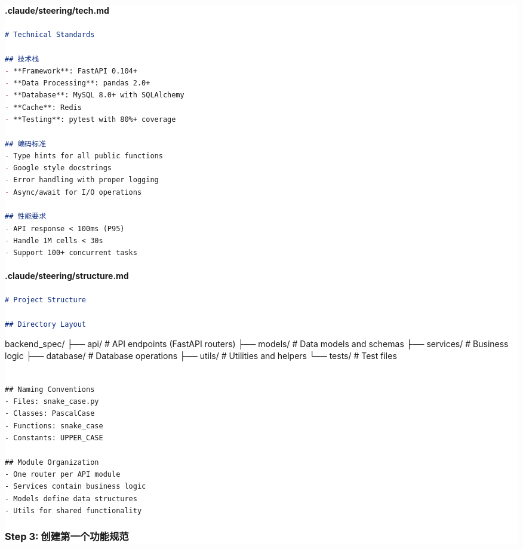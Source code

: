 #### .claude/steering/tech.md
```markdown
# Technical Standards

## 技术栈
- **Framework**: FastAPI 0.104+
- **Data Processing**: pandas 2.0+
- **Database**: MySQL 8.0+ with SQLAlchemy
- **Cache**: Redis
- **Testing**: pytest with 80%+ coverage

## 编码标准
- Type hints for all public functions
- Google style docstrings
- Error handling with proper logging
- Async/await for I/O operations

## 性能要求
- API response < 100ms (P95)
- Handle 1M cells < 30s
- Support 100+ concurrent tasks
```

#### .claude/steering/structure.md
```markdown
# Project Structure

## Directory Layout
```
backend_spec/
├── api/          # API endpoints (FastAPI routers)
├── models/       # Data models and schemas
├── services/     # Business logic
├── database/     # Database operations
├── utils/        # Utilities and helpers
└── tests/        # Test files
```

## Naming Conventions
- Files: snake_case.py
- Classes: PascalCase
- Functions: snake_case
- Constants: UPPER_CASE

## Module Organization
- One router per API module
- Services contain business logic
- Models define data structures
- Utils for shared functionality
```

### Step 3: 创建第一个功能规范
